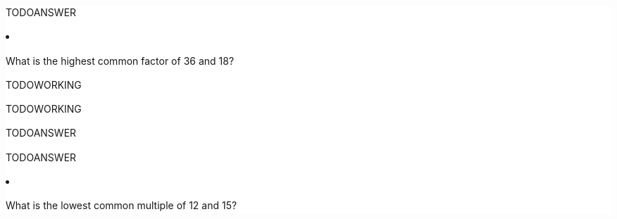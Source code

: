 TODOANSWER

</div>
</div>

</div>
</li>
<li>
<div class='question_envelope rag_red subquestion'>
<div class='topics'>
<ul>
</ul>
</div>
<div class='question subquestion'>

What is the highest common factor of $36$ and $18$?

</div>
<div class='workings'>
<div class='working'>

TODOWORKING

</div>
<div class='working'>

TODOWORKING

</div>
</div>
<div class='answers'>
<div class='answer'>

TODOANSWER

</div>
<div class='answer'>

TODOANSWER

</div>
</div>

</div>
</li>
<li>
<div class='question_envelope rag_red subquestion'>
<div class='topics'>
<ul>
</ul>
</div>
<div class='question subquestion'>

What is the lowest common multiple of $12$ and $15$?

</div>
<div class='workings'>
<div class='working'>
